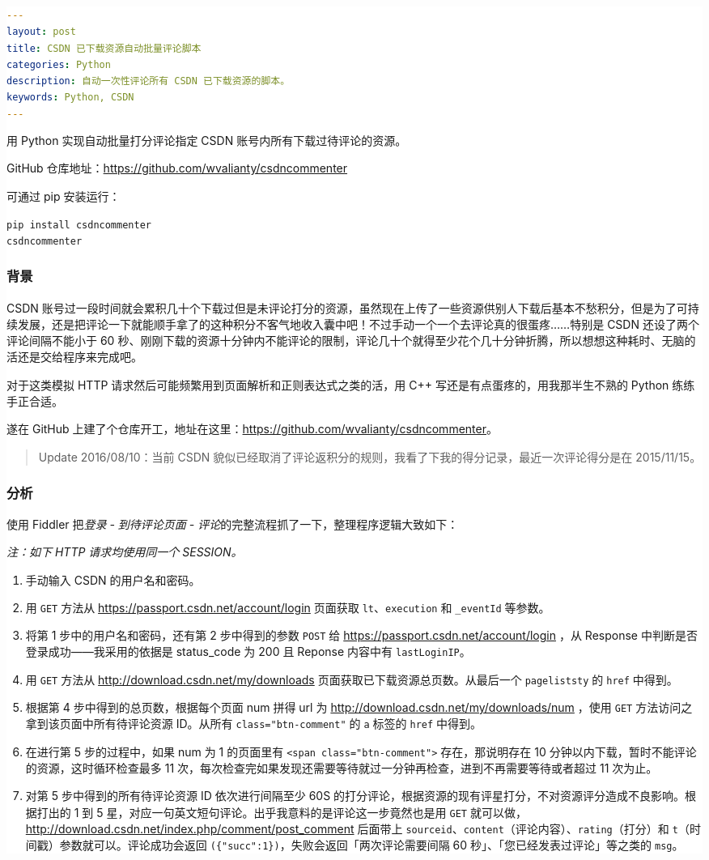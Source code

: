 ```yaml
---
layout: post
title: CSDN 已下载资源自动批量评论脚本
categories: Python
description: 自动一次性评论所有 CSDN 已下载资源的脚本。
keywords: Python, CSDN
---
```


用 Python 实现自动批量打分评论指定 CSDN 账号内所有下载过待评论的资源。

GitHub 仓库地址：<https://github.com/wvalianty/csdncommenter>

可通过 pip 安装运行：

```
pip install csdncommenter
csdncommenter
```

### 背景

CSDN 账号过一段时间就会累积几十个下载过但是未评论打分的资源，虽然现在上传了一些资源供别人下载后基本不愁积分，但是为了可持续发展，还是把评论一下就能顺手拿了的这种积分不客气地收入囊中吧！不过手动一个一个去评论真的很蛋疼……特别是 CSDN 还设了两个评论间隔不能小于 60 秒、刚刚下载的资源十分钟内不能评论的限制，评论几十个就得至少花个几十分钟折腾，所以想想这种耗时、无脑的活还是交给程序来完成吧。

对于这类模拟 HTTP 请求然后可能频繁用到页面解析和正则表达式之类的活，用 C++ 写还是有点蛋疼的，用我那半生不熟的 Python 练练手正合适。

遂在 GitHub 上建了个仓库开工，地址在这里：<https://github.com/wvalianty/csdncommenter>。

> Update 2016/08/10：当前 CSDN 貌似已经取消了评论返积分的规则，我看了下我的得分记录，最近一次评论得分是在 2015/11/15。

### 分析

使用 Fiddler 把*登录 - 到待评论页面 - 评论*的完整流程抓了一下，整理程序逻辑大致如下：

*注：如下 HTTP 请求均使用同一个 SESSION。*

1. 手动输入 CSDN 的用户名和密码。

2. 用 `GET` 方法从 https://passport.csdn.net/account/login 页面获取 `lt`、`execution` 和 `_eventId` 等参数。

3. 将第 1 步中的用户名和密码，还有第 2 步中得到的参数 `POST` 给 https://passport.csdn.net/account/login ，从 Response 中判断是否登录成功——我采用的依据是 status\_code 为 200 且 Reponse 内容中有 `lastLoginIP`。

4. 用 `GET` 方法从 http://download.csdn.net/my/downloads 页面获取已下载资源总页数。从最后一个 `pageliststy` 的 `href` 中得到。

5. 根据第 4 步中得到的总页数，根据每个页面 num 拼得 url 为 http://download.csdn.net/my/downloads/num ，使用 `GET` 方法访问之拿到该页面中所有待评论资源 ID。从所有 `class="btn-comment"` 的 `a` 标签的 `href` 中得到。

6. 在进行第 5 步的过程中，如果 num 为 1 的页面里有 `<span class="btn-comment">` 存在，那说明存在 10 分钟以内下载，暂时不能评论的资源，这时循环检查最多 11 次，每次检查完如果发现还需要等待就过一分钟再检查，进到不再需要等待或者超过 11 次为止。

7. 对第 5 步中得到的所有待评论资源 ID 依次进行间隔至少 60S 的打分评论，根据资源的现有评星打分，不对资源评分造成不良影响。根据打出的 1 到 5 星，对应一句英文短句评论。出乎我意料的是评论这一步竟然也是用 `GET` 就可以做，http://download.csdn.net/index.php/comment/post_comment 后面带上 `sourceid`、`content`（评论内容）、`rating`（打分）和 `t`（时间戳）参数就可以。评论成功会返回 `({"succ":1})`，失败会返回「两次评论需要间隔 60 秒」、「您已经发表过评论」等之类的 `msg`。
